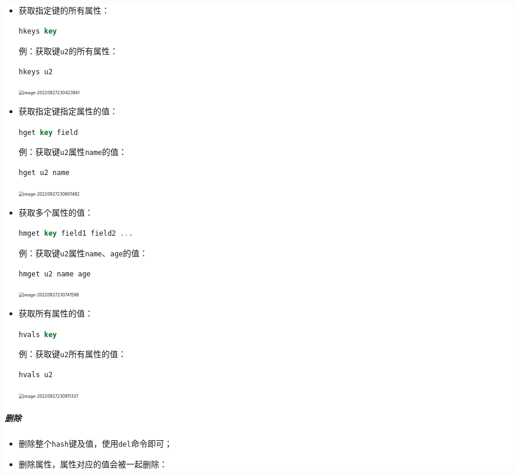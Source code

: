 + 获取指定键的所有属性：

  ```sql
  hkeys key
  ```

  例：获取键`u2`的所有属性：

  ```sql
  hkeys u2
  ```

  <img src="https://images.drshw.tech/images/notes/image-20220927230423941.png" alt="image-20220927230423941" style="zoom:50%;" />

+ 获取指定键指定属性的值：

  ```sql
  hget key field
  ```

  例：获取键`u2`属性`name`的值：

  ```sql
  hget u2 name
  ```

  <img src="https://images.drshw.tech/images/notes/image-20220927230601482.png" alt="image-20220927230601482" style="zoom:50%;" />

+ 获取多个属性的值：

  ```sql
  hmget key field1 field2 ...
  ```

  例：获取键`u2`属性`name`、`age`的值：

  ```sql
  hmget u2 name age
  ```

  <img src="https://images.drshw.tech/images/notes/image-20220927230741598.png" alt="image-20220927230741598" style="zoom:50%;" />

+ 获取所有属性的值：

  ````sql
  hvals key
  ````

  例：获取键`u2`所有属性的值：

  ```sql
  hvals u2
  ```

  <img src="https://images.drshw.tech/images/notes/image-20220927230911337.png" alt="image-20220927230911337" style="zoom:50%;" />

##### 删除

+ 删除整个`hash`键及值，使用`del`命令即可；

+ 删除属性，属性对应的值会被一起删除：
